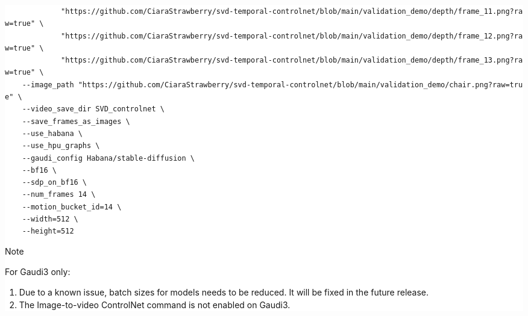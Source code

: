 ```
             "https://github.com/CiaraStrawberry/svd-temporal-controlnet/blob/main/validation_demo/depth/frame_11.png?raw=true" \
             "https://github.com/CiaraStrawberry/svd-temporal-controlnet/blob/main/validation_demo/depth/frame_12.png?raw=true" \
             "https://github.com/CiaraStrawberry/svd-temporal-controlnet/blob/main/validation_demo/depth/frame_13.png?raw=true" \
    --image_path "https://github.com/CiaraStrawberry/svd-temporal-controlnet/blob/main/validation_demo/chair.png?raw=true" \
    --video_save_dir SVD_controlnet \
    --save_frames_as_images \
    --use_habana \
    --use_hpu_graphs \
    --gaudi_config Habana/stable-diffusion \
    --bf16 \
    --sdp_on_bf16 \
    --num_frames 14 \
    --motion_bucket_id=14 \
    --width=512 \
    --height=512
```

> [!NOTE]
> For Gaudi3 only:
> 1. Due to a known issue, batch sizes for models needs to be reduced. It will be fixed in the future release.
> 2. The Image-to-video ControlNet command is not enabled on Gaudi3.
